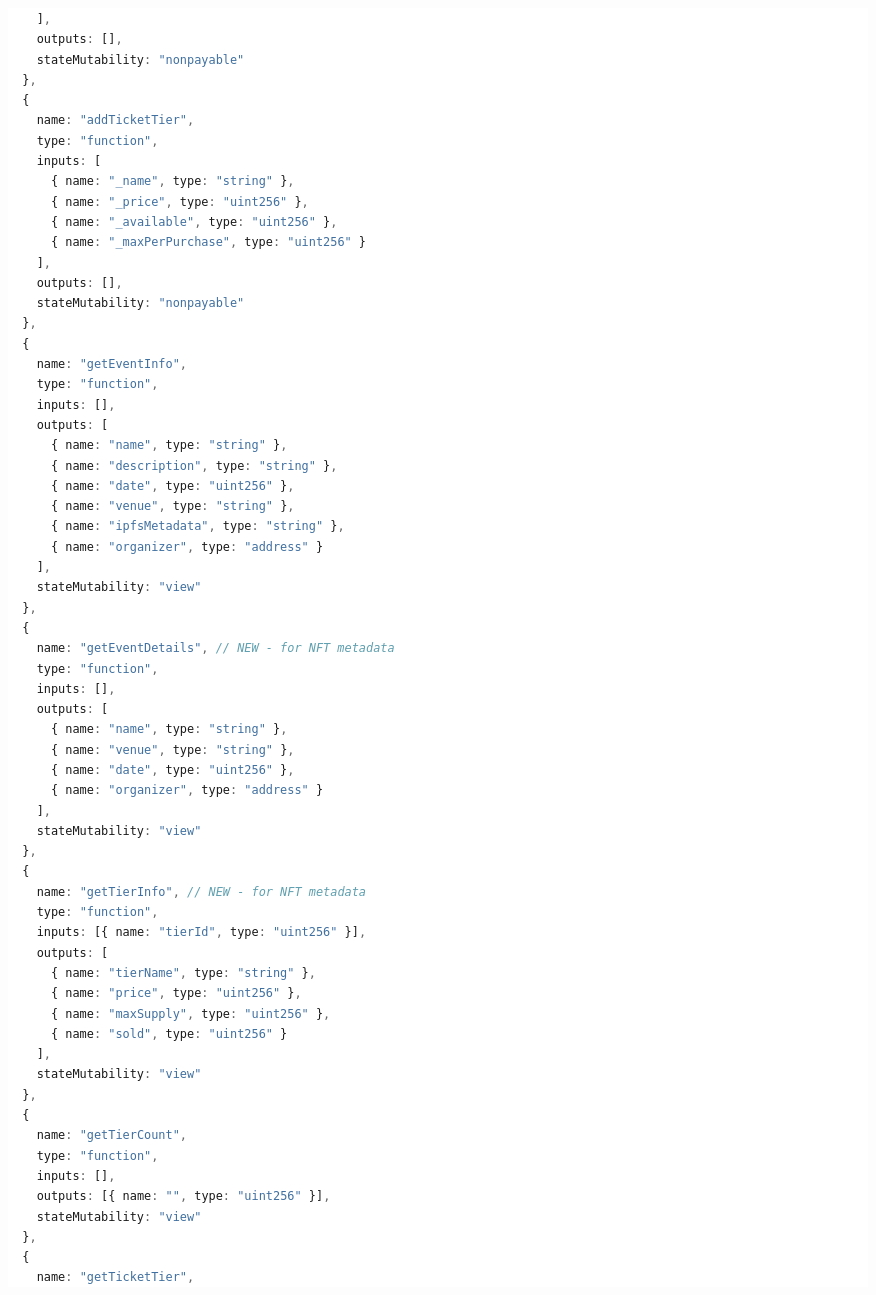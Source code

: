 ```typescript
    ],
    outputs: [],
    stateMutability: "nonpayable"
  },
  {
    name: "addTicketTier",
    type: "function", 
    inputs: [
      { name: "_name", type: "string" },
      { name: "_price", type: "uint256" },
      { name: "_available", type: "uint256" },
      { name: "_maxPerPurchase", type: "uint256" }
    ],
    outputs: [],
    stateMutability: "nonpayable"
  },
  {
    name: "getEventInfo",
    type: "function",
    inputs: [],
    outputs: [
      { name: "name", type: "string" },
      { name: "description", type: "string" },
      { name: "date", type: "uint256" },
      { name: "venue", type: "string" },
      { name: "ipfsMetadata", type: "string" },
      { name: "organizer", type: "address" }
    ],
    stateMutability: "view"
  },
  {
    name: "getEventDetails", // NEW - for NFT metadata
    type: "function",
    inputs: [],
    outputs: [
      { name: "name", type: "string" },
      { name: "venue", type: "string" },
      { name: "date", type: "uint256" },
      { name: "organizer", type: "address" }
    ],
    stateMutability: "view"
  },
  {
    name: "getTierInfo", // NEW - for NFT metadata
    type: "function",
    inputs: [{ name: "tierId", type: "uint256" }],
    outputs: [
      { name: "tierName", type: "string" },
      { name: "price", type: "uint256" },
      { name: "maxSupply", type: "uint256" },
      { name: "sold", type: "uint256" }
    ],
    stateMutability: "view"
  },
  {
    name: "getTierCount",
    type: "function",
    inputs: [],
    outputs: [{ name: "", type: "uint256" }],
    stateMutability: "view"
  },
  {
    name: "getTicketTier",
```